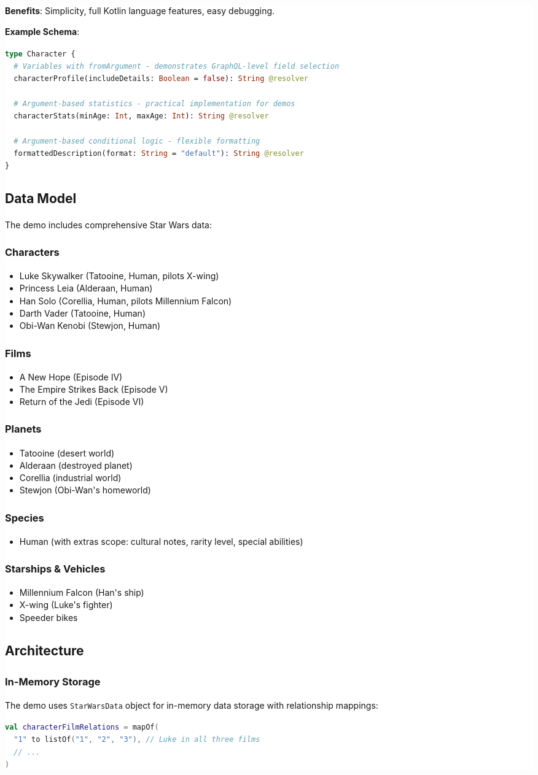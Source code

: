 **Benefits**: Simplicity, full Kotlin language features, easy debugging.

**Example Schema**:
```graphql
type Character {
  # Variables with fromArgument - demonstrates GraphQL-level field selection
  characterProfile(includeDetails: Boolean = false): String @resolver

  # Argument-based statistics - practical implementation for demos
  characterStats(minAge: Int, maxAge: Int): String @resolver

  # Argument-based conditional logic - flexible formatting
  formattedDescription(format: String = "default"): String @resolver
}
```

## Data Model

The demo includes comprehensive Star Wars data:

### Characters
- Luke Skywalker (Tatooine, Human, pilots X-wing)
- Princess Leia (Alderaan, Human)
- Han Solo (Corellia, Human, pilots Millennium Falcon)
- Darth Vader (Tatooine, Human)
- Obi-Wan Kenobi (Stewjon, Human)

### Films
- A New Hope (Episode IV)
- The Empire Strikes Back (Episode V)
- Return of the Jedi (Episode VI)

### Planets
- Tatooine (desert world)
- Alderaan (destroyed planet)
- Corellia (industrial world)
- Stewjon (Obi-Wan's homeworld)

### Species
- Human (with extras scope: cultural notes, rarity level, special abilities)

### Starships & Vehicles
- Millennium Falcon (Han's ship)
- X-wing (Luke's fighter)
- Speeder bikes

## Architecture

### In-Memory Storage
The demo uses `StarWarsData` object for in-memory data storage with relationship mappings:
```kotlin
val characterFilmRelations = mapOf(
  "1" to listOf("1", "2", "3"), // Luke in all three films
  // ...
)
```

